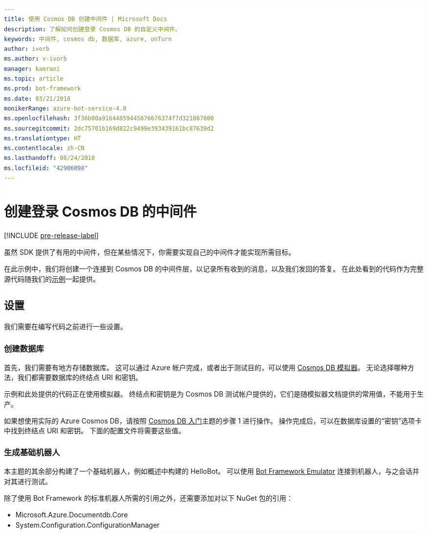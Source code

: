 ```yaml
---
title: 使用 Cosmos DB 创建中间件 | Microsoft Docs
description: 了解如何创建登录 Cosmos DB 的自定义中间件。
keywords: 中间件, cosmos db, 数据库, azure, onTurn
author: ivorb
ms.author: v-ivorb
manager: kamrani
ms.topic: article
ms.prod: bot-framework
ms.date: 03/21/2018
monikerRange: azure-bot-service-4.0
ms.openlocfilehash: 3f36b00a91644859445676676374f7d321087800
ms.sourcegitcommit: 2dc75701b169d822c9499e393439161bc87639d2
ms.translationtype: HT
ms.contentlocale: zh-CN
ms.lasthandoff: 08/24/2018
ms.locfileid: "42906098"
---
```

# <a name="create-middleware-that-logs-in-cosmos-db"></a>创建登录 Cosmos DB 的中间件

[!INCLUDE [pre-release-label](../includes/pre-release-label.md)]

虽然 SDK 提供了有用的中间件，但在某些情况下，你需要实现自己的中间件才能实现所需目标。

在此示例中，我们将创建一个连接到 Cosmos DB 的中间件层，以记录所有收到的消息，以及我们发回的答复。 在此处看到的代码作为完整源代码随我们的[示例](../dotnet/bot-builder-dotnet-samples.md)一起提供。

## <a name="set-up"></a>设置

我们需要在编写代码之前进行一些设置。

### <a name="create-your-database"></a>创建数据库

首先，我们需要有地方存储数据库。  这可以通过 Azure 帐户完成，或者出于测试目的，可以使用 [Cosmos DB 模拟器](https://docs.microsoft.com/en-us/azure/cosmos-db/local-emulator)。 无论选择哪种方法，我们都需要数据库的终结点 URI 和密钥。

示例和此处提供的代码正在使用模拟器。 终结点和密钥是为 Cosmos DB 测试帐户提供的，它们是随模拟器文档提供的常用值，不能用于生产。

如果想使用实际的 Azure Cosmos DB，请按照 [Cosmos DB 入门](https://docs.microsoft.com/en-us/azure/cosmos-db/sql-api-get-started)主题的步骤 1 进行操作。 操作完成后，可以在数据库设置的“密钥”选项卡中找到终结点 URI 和密钥。 下面的配置文件将需要这些值。

### <a name="build-a-basic-bot"></a>生成基础机器人

本主题的其余部分构建了一个基础机器人，例如概述中构建的 HelloBot。 可以使用 [Bot Framework Emulator](https://github.com/Microsoft/BotFramework-Emulator) 连接到机器人，与之会话并对其进行测试。

除了使用 Bot Framework 的标准机器人所需的引用之外，还需要添加对以下 NuGet 包的引用：

* Microsoft.Azure.Documentdb.Core
* System.Configuration.ConfigurationManager
